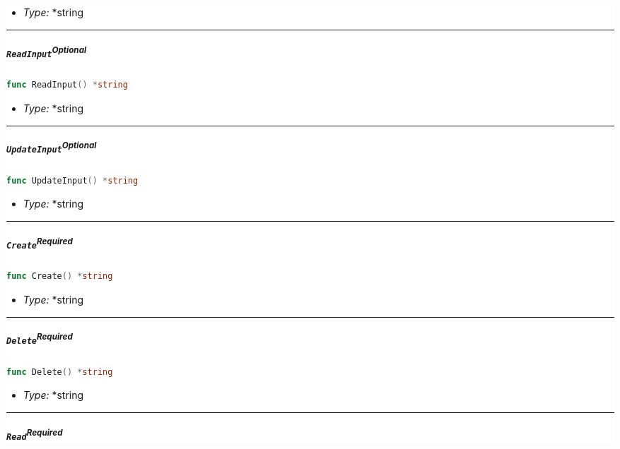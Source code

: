- *Type:* *string

---

##### `ReadInput`<sup>Optional</sup> <a name="ReadInput" id="@cdktf/provider-azurerm.synapseWorkspaceExtendedAuditingPolicy.SynapseWorkspaceExtendedAuditingPolicyTimeoutsOutputReference.property.readInput"></a>

```go
func ReadInput() *string
```

- *Type:* *string

---

##### `UpdateInput`<sup>Optional</sup> <a name="UpdateInput" id="@cdktf/provider-azurerm.synapseWorkspaceExtendedAuditingPolicy.SynapseWorkspaceExtendedAuditingPolicyTimeoutsOutputReference.property.updateInput"></a>

```go
func UpdateInput() *string
```

- *Type:* *string

---

##### `Create`<sup>Required</sup> <a name="Create" id="@cdktf/provider-azurerm.synapseWorkspaceExtendedAuditingPolicy.SynapseWorkspaceExtendedAuditingPolicyTimeoutsOutputReference.property.create"></a>

```go
func Create() *string
```

- *Type:* *string

---

##### `Delete`<sup>Required</sup> <a name="Delete" id="@cdktf/provider-azurerm.synapseWorkspaceExtendedAuditingPolicy.SynapseWorkspaceExtendedAuditingPolicyTimeoutsOutputReference.property.delete"></a>

```go
func Delete() *string
```

- *Type:* *string

---

##### `Read`<sup>Required</sup> <a name="Read" id="@cdktf/provider-azurerm.synapseWorkspaceExtendedAuditingPolicy.SynapseWorkspaceExtendedAuditingPolicyTimeoutsOutputReference.property.read"></a>
